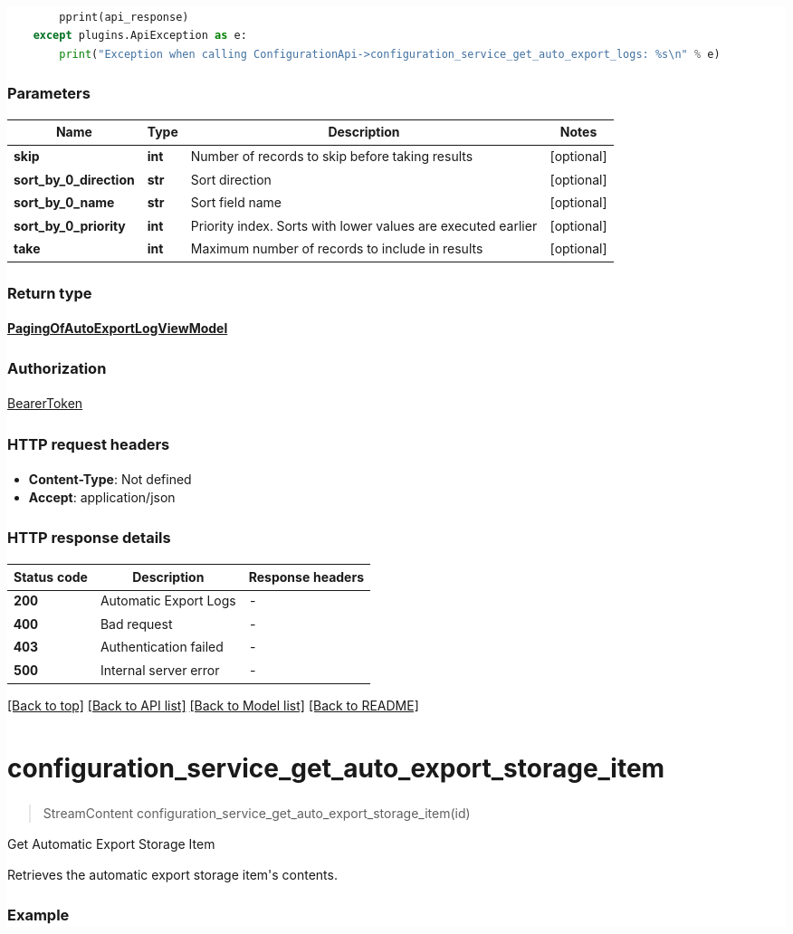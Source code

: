 ```python
        pprint(api_response)
    except plugins.ApiException as e:
        print("Exception when calling ConfigurationApi->configuration_service_get_auto_export_logs: %s\n" % e)
```


### Parameters

Name | Type | Description  | Notes
------------- | ------------- | ------------- | -------------
 **skip** | **int**| Number of records to skip before taking results | [optional]
 **sort_by_0_direction** | **str**| Sort direction | [optional]
 **sort_by_0_name** | **str**| Sort field name | [optional]
 **sort_by_0_priority** | **int**| Priority index. Sorts with lower values are executed earlier | [optional]
 **take** | **int**| Maximum number of records to include in results | [optional]

### Return type

[**PagingOfAutoExportLogViewModel**](PagingOfAutoExportLogViewModel.md)

### Authorization

[BearerToken](../README.md#BearerToken)

### HTTP request headers

 - **Content-Type**: Not defined
 - **Accept**: application/json


### HTTP response details

| Status code | Description | Response headers |
|-------------|-------------|------------------|
**200** | Automatic Export Logs |  -  |
**400** | Bad request |  -  |
**403** | Authentication failed |  -  |
**500** | Internal server error |  -  |

[[Back to top]](#) [[Back to API list]](../README.md#documentation-for-api-endpoints) [[Back to Model list]](../README.md#documentation-for-models) [[Back to README]](../README.md)

# **configuration_service_get_auto_export_storage_item**
> StreamContent configuration_service_get_auto_export_storage_item(id)

Get Automatic Export Storage Item

Retrieves the automatic export storage item's contents.

### Example
